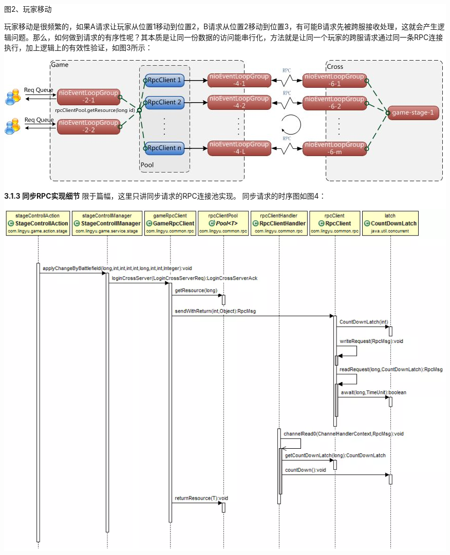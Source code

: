

图2、玩家移动

​    玩家移动是很频繁的，如果A请求让玩家从位置1移动到位置2，B请求从位置2移动到位置3，有可能B请求先被跨服接收处理，这就会产生逻辑问题。 
​    那么，如何做到请求的有序性呢？其本质是让同一份数据的访问能串行化，方法就是让同一个玩家的跨服请求通过同一条RPC连接执行，加上逻辑上的有效性验证，如图3所示：

![](../imgs/game76.jpeg)

**3.1.3 同步RPC实现细节**
    限于篇幅，这里只讲同步请求的RPC连接池实现。
    同步请求的时序图如图4：

![](../imgs/game77.webp)
